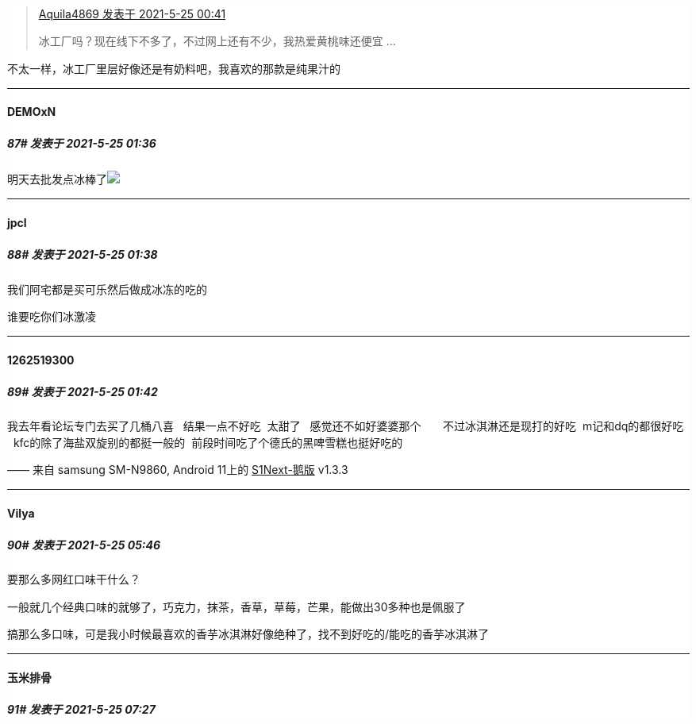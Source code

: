
<blockquote><a href="httphttps://bbs.saraba1st.com/2b/forum.php?mod=redirect&amp;goto=findpost&amp;pid=51360164&amp;ptid=2005841" target="_blank">Aquila4869 发表于 2021-5-25 00:41</a>

冰工厂吗？现在线下不多了，不过网上还有不少，我热爱黄桃味还便宜 ...</blockquote>
不太一样，冰工厂里层好像还是有奶料吧，我喜欢的那款是纯果汁的


*****

####  DEMOxN  
##### 87#       发表于 2021-5-25 01:36


明天去批发点冰棒了<img src="https://static.saraba1st.com/image/smiley/face2017/048.png" referrerpolicy="no-referrer">


*****

####  jpcl  
##### 88#       发表于 2021-5-25 01:38


我们阿宅都是买可乐然后做成冰冻的吃的

谁要吃你们冰激凌


*****

####  1262519300  
##### 89#       发表于 2021-5-25 01:42


我去年看论坛专门去买了几桶八喜   结果一点不好吃  太甜了   感觉还不如好婆婆那个       不过冰淇淋还是现打的好吃  m记和dq的都很好吃    kfc的除了海盐双旋别的都挺一般的  前段时间吃了个德氏的黑啤雪糕也挺好吃的 

—— 来自 samsung SM-N9860, Android 11上的 [S1Next-鹅版](https://github.com/ykrank/S1-Next/releases) v1.3.3


*****

####  Vilya  
##### 90#       发表于 2021-5-25 05:46


要那么多网红口味干什么？

一般就几个经典口味的就够了，巧克力，抹茶，香草，草莓，芒果，能做出30多种也是佩服了

搞那么多口味，可是我小时候最喜欢的香芋冰淇淋好像绝种了，找不到好吃的/能吃的香芋冰淇淋了




*****

####  玉米排骨  
##### 91#       发表于 2021-5-25 07:27
